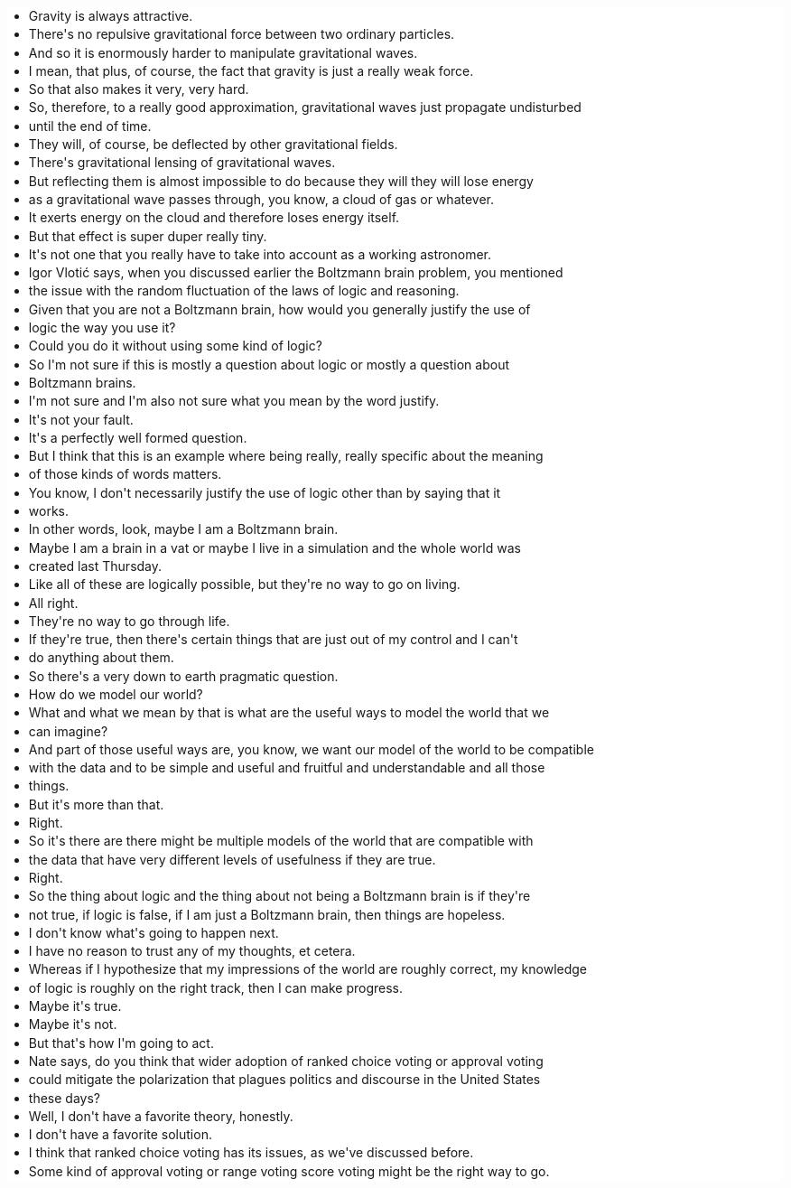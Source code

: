 *  Gravity is always attractive.
*  There's no repulsive gravitational force between two ordinary particles.
*  And so it is enormously harder to manipulate gravitational waves.
*  I mean, that plus, of course, the fact that gravity is just a really weak force.
*  So that also makes it very, very hard.
*  So, therefore, to a really good approximation, gravitational waves just propagate undisturbed
*  until the end of time.
*  They will, of course, be deflected by other gravitational fields.
*  There's gravitational lensing of gravitational waves.
*  But reflecting them is almost impossible to do because they will they will lose energy
*  as a gravitational wave passes through, you know, a cloud of gas or whatever.
*  It exerts energy on the cloud and therefore loses energy itself.
*  But that effect is super duper really tiny.
*  It's not one that you really have to take into account as a working astronomer.
*  Igor Vlotić says, when you discussed earlier the Boltzmann brain problem, you mentioned
*  the issue with the random fluctuation of the laws of logic and reasoning.
*  Given that you are not a Boltzmann brain, how would you generally justify the use of
*  logic the way you use it?
*  Could you do it without using some kind of logic?
*  So I'm not sure if this is mostly a question about logic or mostly a question about
*  Boltzmann brains.
*  I'm not sure and I'm also not sure what you mean by the word justify.
*  It's not your fault.
*  It's a perfectly well formed question.
*  But I think that this is an example where being really, really specific about the meaning
*  of those kinds of words matters.
*  You know, I don't necessarily justify the use of logic other than by saying that it
*  works.
*  In other words, look, maybe I am a Boltzmann brain.
*  Maybe I am a brain in a vat or maybe I live in a simulation and the whole world was
*  created last Thursday.
*  Like all of these are logically possible, but they're no way to go on living.
*  All right.
*  They're no way to go through life.
*  If they're true, then there's certain things that are just out of my control and I can't
*  do anything about them.
*  So there's a very down to earth pragmatic question.
*  How do we model our world?
*  What and what we mean by that is what are the useful ways to model the world that we
*  can imagine?
*  And part of those useful ways are, you know, we want our model of the world to be compatible
*  with the data and to be simple and useful and fruitful and understandable and all those
*  things.
*  But it's more than that.
*  Right.
*  So it's there are there might be multiple models of the world that are compatible with
*  the data that have very different levels of usefulness if they are true.
*  Right.
*  So the thing about logic and the thing about not being a Boltzmann brain is if they're
*  not true, if logic is false, if I am just a Boltzmann brain, then things are hopeless.
*  I don't know what's going to happen next.
*  I have no reason to trust any of my thoughts, et cetera.
*  Whereas if I hypothesize that my impressions of the world are roughly correct, my knowledge
*  of logic is roughly on the right track, then I can make progress.
*  Maybe it's true.
*  Maybe it's not.
*  But that's how I'm going to act.
*  Nate says, do you think that wider adoption of ranked choice voting or approval voting
*  could mitigate the polarization that plagues politics and discourse in the United States
*  these days?
*  Well, I don't have a favorite theory, honestly.
*  I don't have a favorite solution.
*  I think that ranked choice voting has its issues, as we've discussed before.
*  Some kind of approval voting or range voting score voting might be the right way to go.